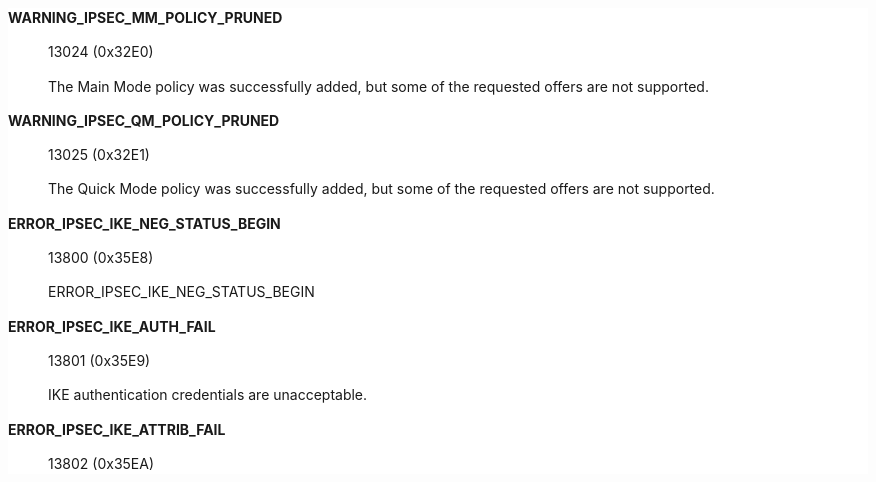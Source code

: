 <span id="WARNING_IPSEC_MM_POLICY_PRUNED"></span><span id="warning_ipsec_mm_policy_pruned"></span>**WARNING\_IPSEC\_MM\_POLICY\_PRUNED**
</dt> <dd> <dl> <dt>

13024 (0x32E0)
</dt> <dt>



The Main Mode policy was successfully added, but some of the requested offers are not supported.


</dt> </dl> </dd> <dt>

<span id="WARNING_IPSEC_QM_POLICY_PRUNED"></span><span id="warning_ipsec_qm_policy_pruned"></span>**WARNING\_IPSEC\_QM\_POLICY\_PRUNED**
</dt> <dd> <dl> <dt>

13025 (0x32E1)
</dt> <dt>



The Quick Mode policy was successfully added, but some of the requested offers are not supported.


</dt> </dl> </dd> <dt>

<span id="ERROR_IPSEC_IKE_NEG_STATUS_BEGIN"></span><span id="error_ipsec_ike_neg_status_begin"></span>**ERROR\_IPSEC\_IKE\_NEG\_STATUS\_BEGIN**
</dt> <dd> <dl> <dt>

13800 (0x35E8)
</dt> <dt>



ERROR\_IPSEC\_IKE\_NEG\_STATUS\_BEGIN


</dt> </dl> </dd> <dt>

<span id="ERROR_IPSEC_IKE_AUTH_FAIL"></span><span id="error_ipsec_ike_auth_fail"></span>**ERROR\_IPSEC\_IKE\_AUTH\_FAIL**
</dt> <dd> <dl> <dt>

13801 (0x35E9)
</dt> <dt>



IKE authentication credentials are unacceptable.


</dt> </dl> </dd> <dt>

<span id="ERROR_IPSEC_IKE_ATTRIB_FAIL"></span><span id="error_ipsec_ike_attrib_fail"></span>**ERROR\_IPSEC\_IKE\_ATTRIB\_FAIL**
</dt> <dd> <dl> <dt>

13802 (0x35EA)
</dt> <dt>



